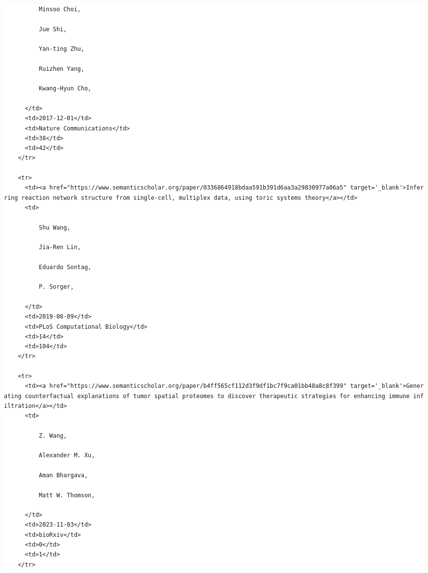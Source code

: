               Minsoo Choi,
            
              Jue Shi,
            
              Yan-ting Zhu,
            
              Ruizhen Yang,
            
              Kwang-Hyun Cho,
            
          </td>
          <td>2017-12-01</td>
          <td>Nature Communications</td>
          <td>38</td>
          <td>42</td>
        </tr>
    
        <tr>
          <td><a href="https://www.semanticscholar.org/paper/0336864918bdaa591b391d6aa3a29830977a06a5" target='_blank'>Inferring reaction network structure from single-cell, multiplex data, using toric systems theory</a></td>
          <td>
            
              Shu Wang,
            
              Jia-Ren Lin,
            
              Eduardo Sontag,
            
              P. Sorger,
            
          </td>
          <td>2019-08-09</td>
          <td>PLoS Computational Biology</td>
          <td>14</td>
          <td>104</td>
        </tr>
    
        <tr>
          <td><a href="https://www.semanticscholar.org/paper/b4ff565cf112d3f9df1bc7f9ca01bb48a8c8f399" target='_blank'>Generating counterfactual explanations of tumor spatial proteomes to discover therapeutic strategies for enhancing immune infiltration</a></td>
          <td>
            
              Z. Wang,
            
              Alexander M. Xu,
            
              Aman Bhargava,
            
              Matt W. Thomson,
            
          </td>
          <td>2023-11-03</td>
          <td>bioRxiv</td>
          <td>0</td>
          <td>1</td>
        </tr>
    